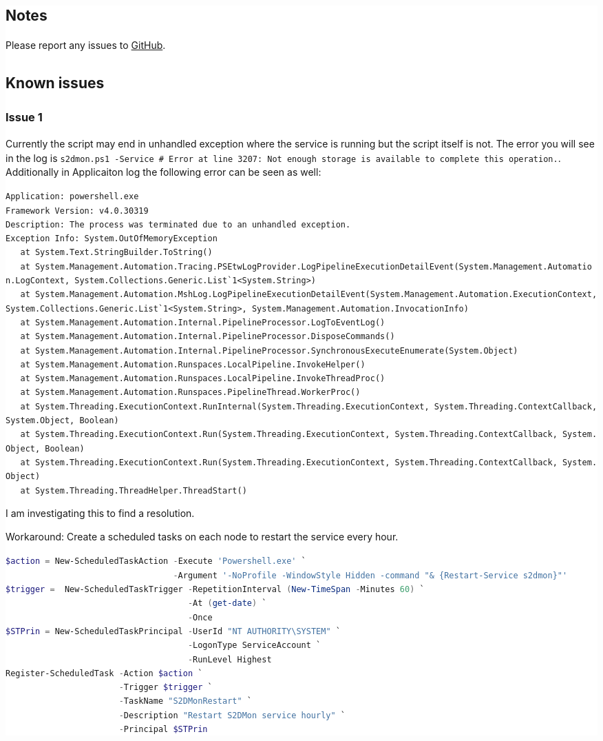 ## Notes

Please report any issues to [GitHub](https://github.com/slavizh/s2d-oms-mgmt-solution).

## Known issues

### Issue 1

Currently the script may end in unhandled exception where the service is running but the script
itself is not. The error you will see in the log is `s2dmon.ps1 -Service # Error at line 3207: Not enough storage is available to complete this operation.`.
Additionally in Applicaiton log the following error can be seen as well:

```
Application: powershell.exe
Framework Version: v4.0.30319
Description: The process was terminated due to an unhandled exception.
Exception Info: System.OutOfMemoryException
   at System.Text.StringBuilder.ToString()
   at System.Management.Automation.Tracing.PSEtwLogProvider.LogPipelineExecutionDetailEvent(System.Management.Automation.LogContext, System.Collections.Generic.List`1<System.String>)
   at System.Management.Automation.MshLog.LogPipelineExecutionDetailEvent(System.Management.Automation.ExecutionContext, System.Collections.Generic.List`1<System.String>, System.Management.Automation.InvocationInfo)
   at System.Management.Automation.Internal.PipelineProcessor.LogToEventLog()
   at System.Management.Automation.Internal.PipelineProcessor.DisposeCommands()
   at System.Management.Automation.Internal.PipelineProcessor.SynchronousExecuteEnumerate(System.Object)
   at System.Management.Automation.Runspaces.LocalPipeline.InvokeHelper()
   at System.Management.Automation.Runspaces.LocalPipeline.InvokeThreadProc()
   at System.Management.Automation.Runspaces.PipelineThread.WorkerProc()
   at System.Threading.ExecutionContext.RunInternal(System.Threading.ExecutionContext, System.Threading.ContextCallback, System.Object, Boolean)
   at System.Threading.ExecutionContext.Run(System.Threading.ExecutionContext, System.Threading.ContextCallback, System.Object, Boolean)
   at System.Threading.ExecutionContext.Run(System.Threading.ExecutionContext, System.Threading.ContextCallback, System.Object)
   at System.Threading.ThreadHelper.ThreadStart()
```

I am investigating this to find a resolution.

Workaround: Create a scheduled tasks on each node to restart the service every hour.

```powershell
$action = New-ScheduledTaskAction -Execute 'Powershell.exe' `
                                  -Argument '-NoProfile -WindowStyle Hidden -command "& {Restart-Service s2dmon}"'
$trigger =  New-ScheduledTaskTrigger -RepetitionInterval (New-TimeSpan -Minutes 60) `
                                     -At (get-date) `
                                     -Once
$STPrin = New-ScheduledTaskPrincipal -UserId "NT AUTHORITY\SYSTEM" `
                                     -LogonType ServiceAccount `
                                     -RunLevel Highest
Register-ScheduledTask -Action $action `
                       -Trigger $trigger `
                       -TaskName "S2DMonRestart" `
                       -Description "Restart S2DMon service hourly" `
                       -Principal $STPrin
```
